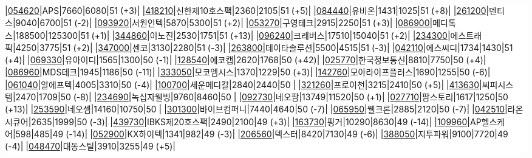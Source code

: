 |[054620](https://finance.daum.net/quotes/A054620)|APS|7660|6080|51 (+3)|
|[418210](https://finance.daum.net/quotes/A418210)|신한제10호스팩|2360|2105|51 (+5)|
|[084440](https://finance.daum.net/quotes/A084440)|유비온|1431|1025|51 (+8)|
|[261200](https://finance.daum.net/quotes/A261200)|덴티스|9040|6700|51 (-2)|
|[093920](https://finance.daum.net/quotes/A093920)|서원인텍|5870|5300|51 (+2)|
|[053270](https://finance.daum.net/quotes/A053270)|구영테크|2915|2250|51 (+3)|
|[086900](https://finance.daum.net/quotes/A086900)|메디톡스|188500|125300|51 (+1)|
|[344860](https://finance.daum.net/quotes/A344860)|이노진|2530|1751|51 (+13)|
|[096240](https://finance.daum.net/quotes/A096240)|크레버스|17510|15040|51 (+2)|
|[234300](https://finance.daum.net/quotes/A234300)|에스트래픽|4250|3775|51 (+2)|
|[347000](https://finance.daum.net/quotes/A347000)|센코|3130|2280|51 (-3)|
|[263800](https://finance.daum.net/quotes/A263800)|데이타솔루션|5500|4515|51 (-3)|
|[042110](https://finance.daum.net/quotes/A042110)|에스씨디|1734|1430|51 (+4)|
|[069330](https://finance.daum.net/quotes/A069330)|유아이디|1565|1300|50 (-1)|
|[128540](https://finance.daum.net/quotes/A128540)|에코캡|2620|1768|50 (+42)|
|[025770](https://finance.daum.net/quotes/A025770)|한국정보통신|8810|7750|50 (+4)|
|[086960](https://finance.daum.net/quotes/A086960)|MDS테크|1945|1186|50 (-11)|
|[333050](https://finance.daum.net/quotes/A333050)|모코엠시스|1370|1229|50 (+3)|
|[142760](https://finance.daum.net/quotes/A142760)|모아라이프플러스|1690|1255|50 (-6)|
|[061040](https://finance.daum.net/quotes/A061040)|알에프텍|4005|3310|50 (-4)|
|[100700](https://finance.daum.net/quotes/A100700)|세운메디칼|2840|2440|50 |
|[321260](https://finance.daum.net/quotes/A321260)|프로이천|3215|2410|50 (+5)|
|[413630](https://finance.daum.net/quotes/A413630)|씨피시스템|2470|1709|50 (-8)|
|[234690](https://finance.daum.net/quotes/A234690)|녹십자웰빙|9760|8460|50 |
|[092730](https://finance.daum.net/quotes/A092730)|네오팜|13749|11520|50 (+1)|
|[027710](https://finance.daum.net/quotes/A027710)|팜스토리|1617|1250|50 (+13)|
|[253590](https://finance.daum.net/quotes/A253590)|네오셈|14160|10750|50 |
|[301300](https://finance.daum.net/quotes/A301300)|바이브컴퍼니|7440|4640|50 (-7)|
|[065950](https://finance.daum.net/quotes/A065950)|웰크론|2885|2120|50 (-7)|
|[042510](https://finance.daum.net/quotes/A042510)|라온시큐어|2635|1999|50 (-3)|
|[439730](https://finance.daum.net/quotes/A439730)|IBKS제20호스팩|2490|2100|49 (+3)|
|[163730](https://finance.daum.net/quotes/A163730)|핑거|10290|8630|49 (-14)|
|[109960](https://finance.daum.net/quotes/A109960)|AP헬스케어|598|485|49 (-14)|
|[052900](https://finance.daum.net/quotes/A052900)|KX하이텍|1341|982|49 (-3)|
|[206560](https://finance.daum.net/quotes/A206560)|덱스터|8420|7130|49 (-6)|
|[388050](https://finance.daum.net/quotes/A388050)|지투파워|9100|7720|49 (-4)|
|[048470](https://finance.daum.net/quotes/A048470)|대동스틸|3910|3255|49 (+5)|